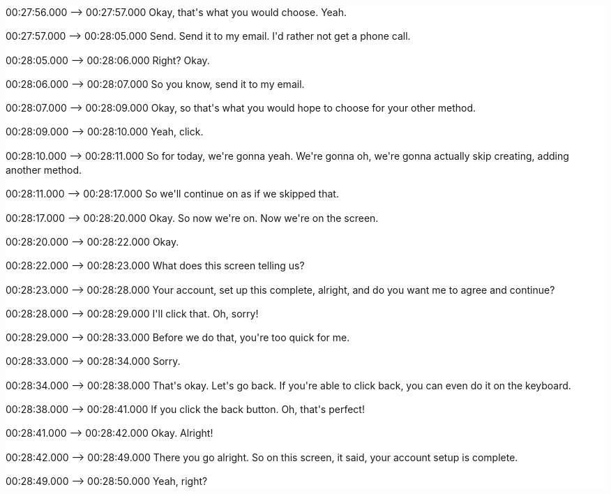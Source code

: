 00:27:56.000 --> 00:27:57.000
Okay, that's what you would choose. Yeah.

00:27:57.000 --> 00:28:05.000
Send. Send it to my email. I'd rather not get a phone call.

00:28:05.000 --> 00:28:06.000
Right? Okay.

00:28:06.000 --> 00:28:07.000
So you know, send it to my email.

00:28:07.000 --> 00:28:09.000
Okay, so that's what you would hope to choose for your other method.

00:28:09.000 --> 00:28:10.000
Yeah, click.

00:28:10.000 --> 00:28:11.000
So for today, we're gonna yeah. We're gonna oh, we're gonna actually skip creating, adding another method.

00:28:11.000 --> 00:28:17.000
So we'll continue on as if we skipped that.

00:28:17.000 --> 00:28:20.000
Okay. So now we're on. Now we're on the screen.

00:28:20.000 --> 00:28:22.000
Okay.

00:28:22.000 --> 00:28:23.000
What does this screen telling us?

00:28:23.000 --> 00:28:28.000
Your account, set up this complete, alright, and do you want me to agree and continue?

00:28:28.000 --> 00:28:29.000
I'll click that. Oh, sorry!

00:28:29.000 --> 00:28:33.000
Before we do that, you're too quick for me.

00:28:33.000 --> 00:28:34.000
Sorry.

00:28:34.000 --> 00:28:38.000
That's okay. Let's go back. If you're able to click back, you can even do it on the keyboard.

00:28:38.000 --> 00:28:41.000
If you click the back button. Oh, that's perfect!

00:28:41.000 --> 00:28:42.000
Okay. Alright!

00:28:42.000 --> 00:28:49.000
There you go alright. So on this screen, it said, your account setup is complete.

00:28:49.000 --> 00:28:50.000
Yeah, right?
